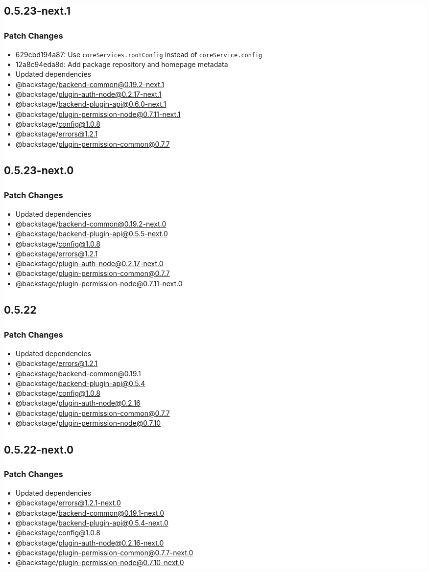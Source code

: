 ## 0.5.23-next.1

### Patch Changes

- 629cbd194a87: Use `coreServices.rootConfig` instead of `coreService.config`
- 12a8c94eda8d: Add package repository and homepage metadata
- Updated dependencies
 - @backstage/backend-common@0.19.2-next.1
 - @backstage/plugin-auth-node@0.2.17-next.1
 - @backstage/backend-plugin-api@0.6.0-next.1
 - @backstage/plugin-permission-node@0.7.11-next.1
 - @backstage/config@1.0.8
 - @backstage/errors@1.2.1
 - @backstage/plugin-permission-common@0.7.7

## 0.5.23-next.0

### Patch Changes

- Updated dependencies
 - @backstage/backend-common@0.19.2-next.0
 - @backstage/backend-plugin-api@0.5.5-next.0
 - @backstage/config@1.0.8
 - @backstage/errors@1.2.1
 - @backstage/plugin-auth-node@0.2.17-next.0
 - @backstage/plugin-permission-common@0.7.7
 - @backstage/plugin-permission-node@0.7.11-next.0

## 0.5.22

### Patch Changes

- Updated dependencies
 - @backstage/errors@1.2.1
 - @backstage/backend-common@0.19.1
 - @backstage/backend-plugin-api@0.5.4
 - @backstage/config@1.0.8
 - @backstage/plugin-auth-node@0.2.16
 - @backstage/plugin-permission-common@0.7.7
 - @backstage/plugin-permission-node@0.7.10

## 0.5.22-next.0

### Patch Changes

- Updated dependencies
 - @backstage/errors@1.2.1-next.0
 - @backstage/backend-common@0.19.1-next.0
 - @backstage/backend-plugin-api@0.5.4-next.0
 - @backstage/config@1.0.8
 - @backstage/plugin-auth-node@0.2.16-next.0
 - @backstage/plugin-permission-common@0.7.7-next.0
 - @backstage/plugin-permission-node@0.7.10-next.0
